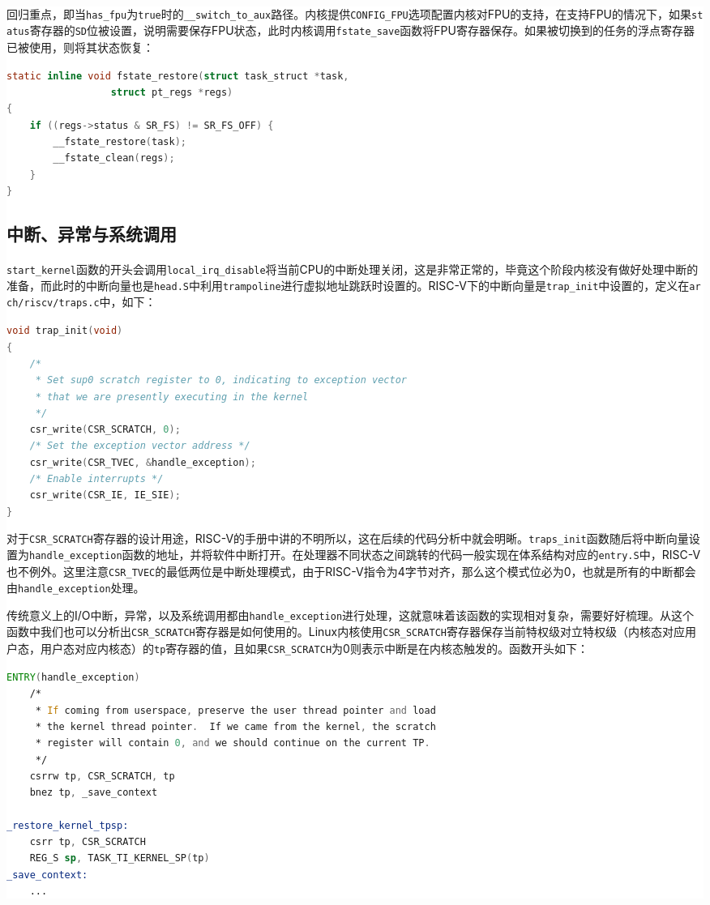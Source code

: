 回归重点，即当`has_fpu`为`true`时的`__switch_to_aux`路径。内核提供`CONFIG_FPU`选项配置内核对FPU的支持，在支持FPU的情况下，如果`status`寄存器的`SD`位被设置，说明需要保存FPU状态，此时内核调用`fstate_save`函数将FPU寄存器保存。如果被切换到的任务的浮点寄存器已被使用，则将其状态恢复：

```c
static inline void fstate_restore(struct task_struct *task,
				  struct pt_regs *regs)
{
	if ((regs->status & SR_FS) != SR_FS_OFF) {
		__fstate_restore(task);
		__fstate_clean(regs);
	}
}
```

## 中断、异常与系统调用

`start_kernel`函数的开头会调用`local_irq_disable`将当前CPU的中断处理关闭，这是非常正常的，毕竟这个阶段内核没有做好处理中断的准备，而此时的中断向量也是`head.S`中利用`trampoline`进行虚拟地址跳跃时设置的。RISC-V下的中断向量是`trap_init`中设置的，定义在`arch/riscv/traps.c`中，如下：

```c
void trap_init(void)
{
	/*
	 * Set sup0 scratch register to 0, indicating to exception vector
	 * that we are presently executing in the kernel
	 */
	csr_write(CSR_SCRATCH, 0);
	/* Set the exception vector address */
	csr_write(CSR_TVEC, &handle_exception);
	/* Enable interrupts */
	csr_write(CSR_IE, IE_SIE);
}
```

对于`CSR_SCRATCH`寄存器的设计用途，RISC-V的手册中讲的不明所以，这在后续的代码分析中就会明晰。`traps_init`函数随后将中断向量设置为`handle_exception`函数的地址，并将软件中断打开。在处理器不同状态之间跳转的代码一般实现在体系结构对应的`entry.S`中，RISC-V也不例外。这里注意`CSR_TVEC`的最低两位是中断处理模式，由于RISC-V指令为4字节对齐，那么这个模式位必为0，也就是所有的中断都会由`handle_exception`处理。

传统意义上的I/O中断，异常，以及系统调用都由`handle_exception`进行处理，这就意味着该函数的实现相对复杂，需要好好梳理。从这个函数中我们也可以分析出`CSR_SCRATCH`寄存器是如何使用的。Linux内核使用`CSR_SCRATCH`寄存器保存当前特权级对立特权级（内核态对应用户态，用户态对应内核态）的`tp`寄存器的值，且如果`CSR_SCRATCH`为0则表示中断是在内核态触发的。函数开头如下：

```asm
ENTRY(handle_exception)
	/*
	 * If coming from userspace, preserve the user thread pointer and load
	 * the kernel thread pointer.  If we came from the kernel, the scratch
	 * register will contain 0, and we should continue on the current TP.
	 */
	csrrw tp, CSR_SCRATCH, tp
	bnez tp, _save_context

_restore_kernel_tpsp:
	csrr tp, CSR_SCRATCH
	REG_S sp, TASK_TI_KERNEL_SP(tp)
_save_context:
	...
```
